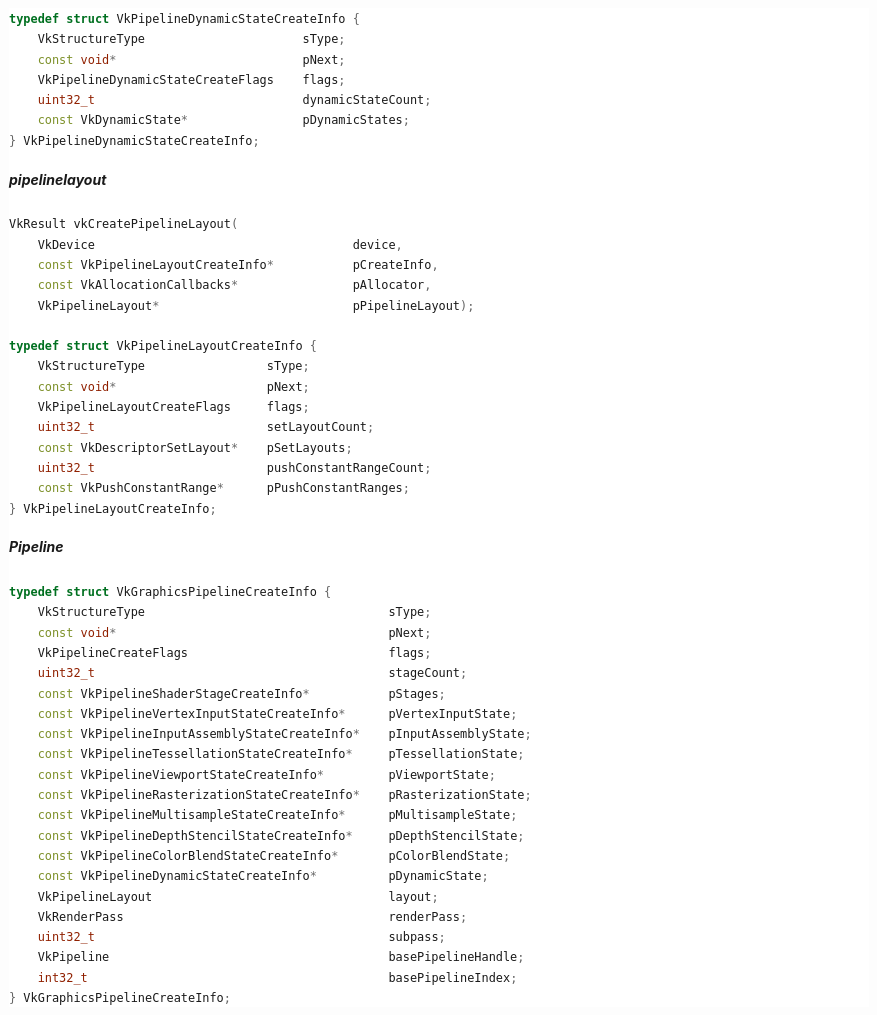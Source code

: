 ```c++
typedef struct VkPipelineDynamicStateCreateInfo {
    VkStructureType                      sType;
    const void*                          pNext;
    VkPipelineDynamicStateCreateFlags    flags;
    uint32_t                             dynamicStateCount;
    const VkDynamicState*                pDynamicStates;
} VkPipelineDynamicStateCreateInfo;
```



##### pipelinelayout

```c++
VkResult vkCreatePipelineLayout(
    VkDevice                                    device,
    const VkPipelineLayoutCreateInfo*           pCreateInfo,
    const VkAllocationCallbacks*                pAllocator,
    VkPipelineLayout*                           pPipelineLayout);

typedef struct VkPipelineLayoutCreateInfo {
    VkStructureType                 sType;
    const void*                     pNext;
    VkPipelineLayoutCreateFlags     flags;
    uint32_t                        setLayoutCount;
    const VkDescriptorSetLayout*    pSetLayouts;
    uint32_t                        pushConstantRangeCount;
    const VkPushConstantRange*      pPushConstantRanges;
} VkPipelineLayoutCreateInfo;
```



##### Pipeline

```c++
typedef struct VkGraphicsPipelineCreateInfo {
    VkStructureType                                  sType;
    const void*                                      pNext;
    VkPipelineCreateFlags                            flags;
    uint32_t                                         stageCount;
    const VkPipelineShaderStageCreateInfo*           pStages;
    const VkPipelineVertexInputStateCreateInfo*      pVertexInputState;
    const VkPipelineInputAssemblyStateCreateInfo*    pInputAssemblyState;
    const VkPipelineTessellationStateCreateInfo*     pTessellationState;
    const VkPipelineViewportStateCreateInfo*         pViewportState;
    const VkPipelineRasterizationStateCreateInfo*    pRasterizationState;
    const VkPipelineMultisampleStateCreateInfo*      pMultisampleState;
    const VkPipelineDepthStencilStateCreateInfo*     pDepthStencilState;
    const VkPipelineColorBlendStateCreateInfo*       pColorBlendState;
    const VkPipelineDynamicStateCreateInfo*          pDynamicState;
    VkPipelineLayout                                 layout;
    VkRenderPass                                     renderPass;
    uint32_t                                         subpass;
    VkPipeline                                       basePipelineHandle;
    int32_t                                          basePipelineIndex;
} VkGraphicsPipelineCreateInfo;
```
